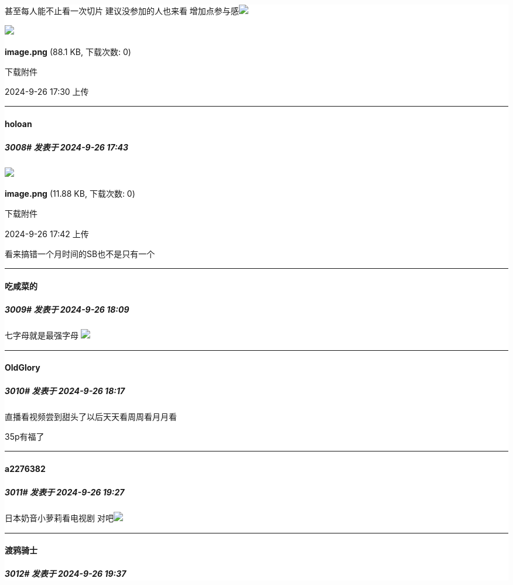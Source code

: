 甚至每人能不止看一次切片 建议没参加的人也来看 增加点参与感<img src="https://static.saraba1st.com/image/smiley/face2017/068.png" referrerpolicy="no-referrer">

<img src="https://img.saraba1st.com/forum/202409/26/173032cdsgie6g8se4gexe.png" referrerpolicy="no-referrer">

<strong>image.png</strong> (88.1 KB, 下载次数: 0)

下载附件

2024-9-26 17:30 上传

*****

####  holoan  
##### 3008#       发表于 2024-9-26 17:43

<img src="https://img.saraba1st.com/forum/202409/26/174252lv688emb8y5e5bev.png" referrerpolicy="no-referrer">

<strong>image.png</strong> (11.88 KB, 下载次数: 0)

下载附件

2024-9-26 17:42 上传

看来搞错一个月时间的SB也不是只有一个


*****

####  吃咸菜的  
##### 3009#       发表于 2024-9-26 18:09

七字母就是最强字母
<img src="https://p.sda1.dev/19/fe9d94ec49bcff91685cc3415bd665cb/IMG_20240926_180912.jpg" referrerpolicy="no-referrer">

*****

####  OldGlory  
##### 3010#       发表于 2024-9-26 18:17

直播看视频尝到甜头了以后天天看周周看月月看

35p有福了


*****

####  a2276382  
##### 3011#       发表于 2024-9-26 19:27

日本奶音小萝莉看电视剧 对吧<img src="https://static.saraba1st.com/image/smiley/face2017/067.png" referrerpolicy="no-referrer">

*****

####  渡鸦骑士  
##### 3012#       发表于 2024-9-26 19:37
